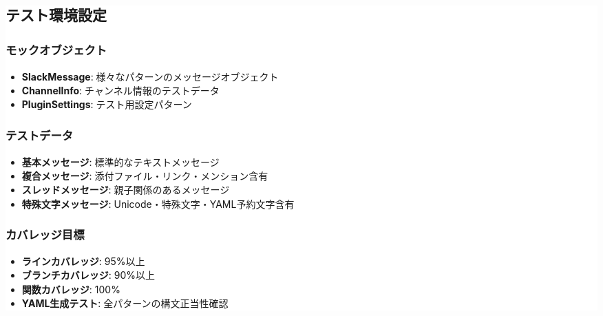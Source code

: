 ## テスト環境設定

### モックオブジェクト
- **SlackMessage**: 様々なパターンのメッセージオブジェクト
- **ChannelInfo**: チャンネル情報のテストデータ
- **PluginSettings**: テスト用設定パターン

### テストデータ
- **基本メッセージ**: 標準的なテキストメッセージ
- **複合メッセージ**: 添付ファイル・リンク・メンション含有
- **スレッドメッセージ**: 親子関係のあるメッセージ
- **特殊文字メッセージ**: Unicode・特殊文字・YAML予約文字含有

### カバレッジ目標
- **ラインカバレッジ**: 95%以上
- **ブランチカバレッジ**: 90%以上
- **関数カバレッジ**: 100%
- **YAML生成テスト**: 全パターンの構文正当性確認